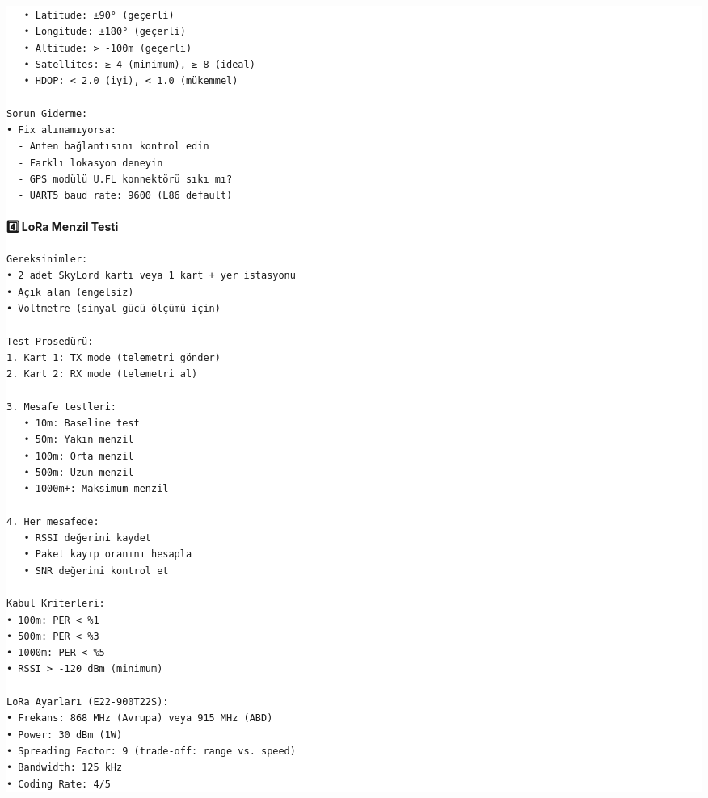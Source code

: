 ```
   • Latitude: ±90° (geçerli)
   • Longitude: ±180° (geçerli)
   • Altitude: > -100m (geçerli)
   • Satellites: ≥ 4 (minimum), ≥ 8 (ideal)
   • HDOP: < 2.0 (iyi), < 1.0 (mükemmel)

Sorun Giderme:
• Fix alınamıyorsa:
  - Anten bağlantısını kontrol edin
  - Farklı lokasyon deneyin
  - GPS modülü U.FL konnektörü sıkı mı?
  - UART5 baud rate: 9600 (L86 default)
```

#### 4️⃣ LoRa Menzil Testi

```
Gereksinimler:
• 2 adet SkyLord kartı veya 1 kart + yer istasyonu
• Açık alan (engelsiz)
• Voltmetre (sinyal gücü ölçümü için)

Test Prosedürü:
1. Kart 1: TX mode (telemetri gönder)
2. Kart 2: RX mode (telemetri al)

3. Mesafe testleri:
   • 10m: Baseline test
   • 50m: Yakın menzil
   • 100m: Orta menzil
   • 500m: Uzun menzil
   • 1000m+: Maksimum menzil

4. Her mesafede:
   • RSSI değerini kaydet
   • Paket kayıp oranını hesapla
   • SNR değerini kontrol et

Kabul Kriterleri:
• 100m: PER < %1
• 500m: PER < %3
• 1000m: PER < %5
• RSSI > -120 dBm (minimum)

LoRa Ayarları (E22-900T22S):
• Frekans: 868 MHz (Avrupa) veya 915 MHz (ABD)
• Power: 30 dBm (1W)
• Spreading Factor: 9 (trade-off: range vs. speed)
• Bandwidth: 125 kHz
• Coding Rate: 4/5
```
